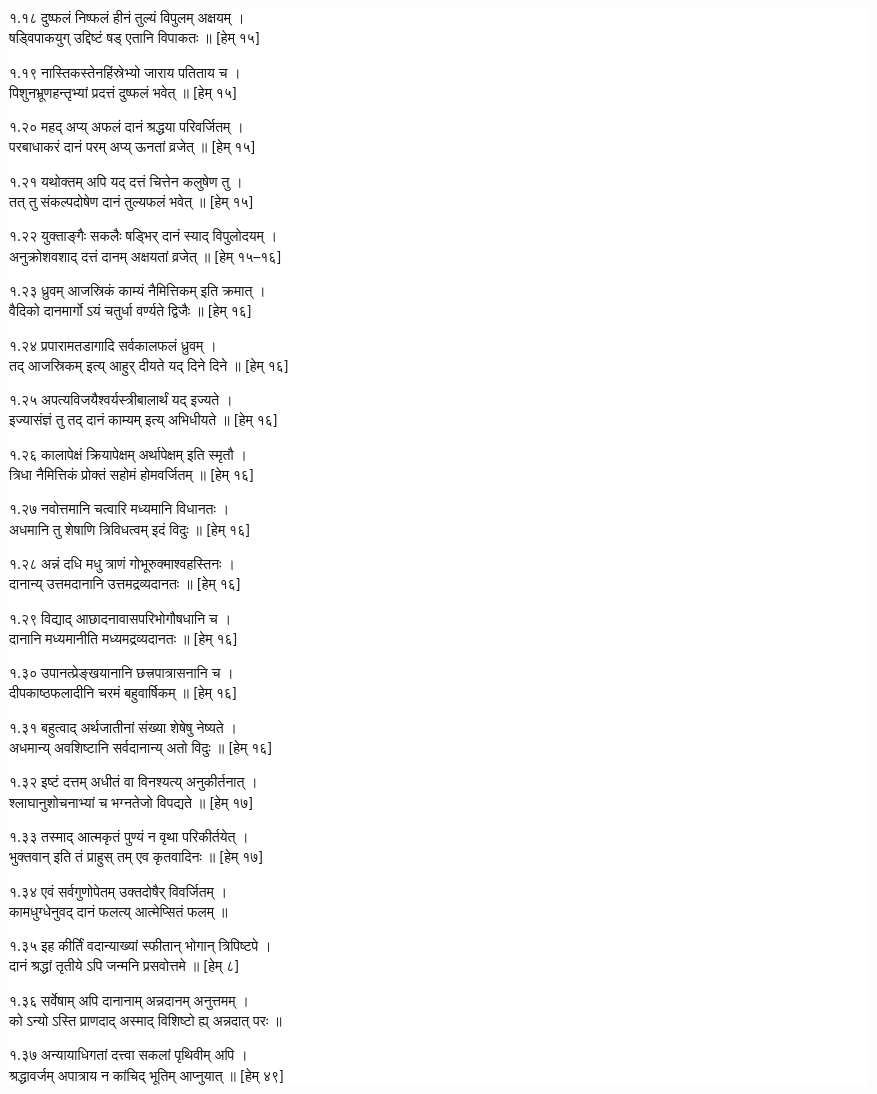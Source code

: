 १.१८ दुष्फलं निष्फलं हीनं तुल्यं विपुलम् अक्षयम् ।  
षड्विपाकयुग् उद्दिष्टं षड् एतानि विपाकतः ॥ [हेम् १५]

१.१९ नास्तिकस्तेनहिंस्रेभ्यो जाराय पतिताय च ।  
पिशुनभ्रूणहन्तृभ्यां प्रदत्तं दुष्फलं भवेत् ॥ [हेम् १५]

१.२० महद् अप्य् अफलं दानं श्रद्धया परिवर्जितम् ।  
परबाधाकरं दानं परम् अप्य् ऊनतां व्रजेत् ॥ [हेम् १५]

१.२१ यथोक्तम् अपि यद् दत्तं चित्तेन कलुषेण तु ।  
तत् तु संकल्पदोषेण दानं तुल्यफलं भवेत् ॥ [हेम् १५]

१.२२ युक्ताङ्गैः सकलैः षड्भिर् दानं स्याद् विपुलोदयम् ।  
अनुक्रोशवशाद् दत्तं दानम् अक्षयतां व्रजेत् ॥ [हेम् १५–१६]

१.२३ ध्रुवम् आजस्रिकं काम्यं नैमित्तिकम् इति क्रमात् ।  
वैदिको दानमार्गो ऽयं चतुर्धा वर्ण्यते द्विजैः ॥ [हेम् १६]

१.२४ प्रपारामतडागादि सर्वकालफलं ध्रुवम् ।  
तद् आजस्रिकम् इत्य् आहुर् दीयते यद् दिने दिने ॥ [हेम् १६]

१.२५ अपत्यविजयैश्वर्यस्त्रीबालार्थं यद् इज्यते ।  
इज्यासंज्ञं तु तद् दानं काम्यम् इत्य् अभिधीयते ॥ [हेम् १६]

१.२६ कालापेक्षं क्रियापेक्षम् अर्थापेक्षम् इति स्मृतौ ।  
त्रिधा नैमित्तिकं प्रोक्तं सहोमं होमवर्जितम् ॥ [हेम् १६]

१.२७ नवोत्तमानि चत्वारि मध्यमानि विधानतः ।  
अधमानि तु शेषाणि त्रिविधत्वम् इदं विदुः ॥ [हेम् १६]

१.२८ अन्नं दधि मधु त्राणं गोभूरुक्माश्वहस्तिनः ।  
दानान्य् उत्तमदानानि उत्तमद्रव्यदानतः ॥ [हेम् १६]

१.२९ विद्याद् आछादनावासपरिभोगौषधानि च ।  
दानानि मध्यमानीति मध्यमद्रव्यदानतः ॥ [हेम् १६]

१.३० उपानत्प्रेङ्खयानानि छत्त्रपात्रासनानि च ।  
दीपकाष्ठफलादीनि चरमं बहुवार्षिकम् ॥ [हेम् १६]

१.३१ बहुत्वाद् अर्थजातीनां संख्या शेषेषु नेष्यते ।  
अधमान्य् अवशिष्टानि सर्वदानान्य् अतो विदुः ॥ [हेम् १६]

१.३२ इष्टं दत्तम् अधीतं वा विनश्यत्य् अनुकीर्तनात् ।  
श्लाघानुशोचनाभ्यां च भग्नतेजो विपद्यते ॥ [हेम् १७]

१.३३ तस्माद् आत्मकृतं पुण्यं न वृथा परिकीर्तयेत् ।  
भुक्तवान् इति तं प्राहुस् तम् एव कृतवादिनः ॥ [हेम् १७]

१.३४ एवं सर्वगुणोपेतम् उक्तदोषैर् विवर्जितम् ।  
कामधुग्धेनुवद् दानं फलत्य् आत्मेप्सितं फलम् ॥

१.३५ इह कीर्तिं वदान्याख्यां स्फीतान् भोगान् त्रिपिष्टपे ।  
दानं श्रद्धां तृतीये ऽपि जन्मनि प्रसवोत्तमे ॥ [हेम् ८]

१.३६ सर्वेषाम् अपि दानानाम् अन्नदानम् अनुत्तमम् ।  
को ऽन्यो ऽस्ति प्राणदाद् अस्माद् विशिष्टो ह्य् अन्नदात् परः ॥

१.३७ अन्यायाधिगतां दत्त्वा सकलां पृथिवीम् अपि ।  
श्रद्धावर्जम् अपात्राय न कांचिद् भूतिम् आप्नुयात् ॥ [हेम् ४९]
